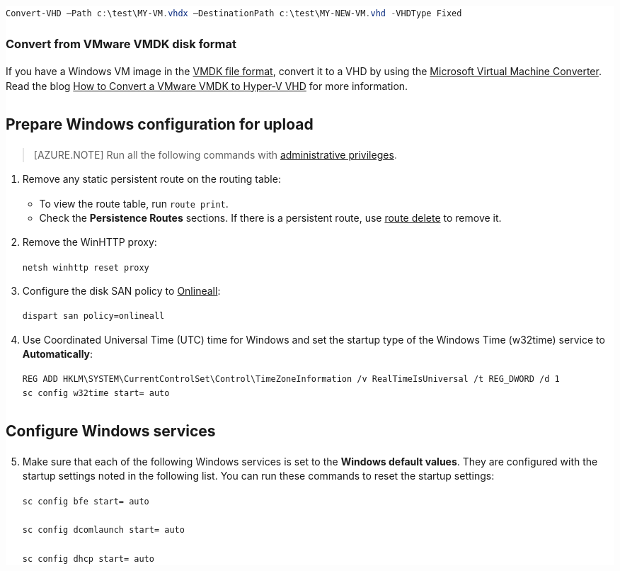 ```powershell
Convert-VHD –Path c:\test\MY-VM.vhdx –DestinationPath c:\test\MY-NEW-VM.vhd -VHDType Fixed
```

### Convert from VMware VMDK disk format
If you have a Windows VM image in the [VMDK file format](https://en.wikipedia.org/wiki/VMDK), convert it to a VHD by using the [Microsoft Virtual Machine Converter](https://www.microsoft.com/download/details.aspx?id=42497). Read the blog [How to Convert a VMware VMDK to Hyper-V VHD](http://blogs.msdn.com/b/timomta/archive/2015/06/11/how-to-convert-a-vmware-vmdk-to-hyper-v-vhd.aspx) for more information.

## Prepare Windows configuration for upload

> [AZURE.NOTE] Run all the following commands with [administrative privileges](https://technet.microsoft.com/library/cc947813.aspx).

1. Remove any static persistent route on the routing table:

	- To view the route table, run `route print`.
	- Check the **Persistence Routes** sections. If there is a persistent route, use [route delete](https://technet.microsoft.com/library/cc739598.apx) to remove it.

2. Remove the WinHTTP proxy:

	```
	netsh winhttp reset proxy
	```

3. Configure the disk SAN policy to [Onlineall](https://technet.microsoft.com/library/gg252636.aspx):

	```
	dispart san policy=onlineall
	```

4. Use Coordinated Universal Time (UTC) time for Windows and set the startup type of the Windows Time (w32time) service to **Automatically**:

	```
	REG ADD HKLM\SYSTEM\CurrentControlSet\Control\TimeZoneInformation /v RealTimeIsUniversal /t REG_DWORD /d 1
	sc config w32time start= auto
	```


## Configure Windows services
5. Make sure that each of the following Windows services is set to the **Windows default values**. They are configured with the startup settings noted in the following list. You can run these commands to reset the startup settings:

	```
	sc config bfe start= auto

	sc config dcomlaunch start= auto

	sc config dhcp start= auto
